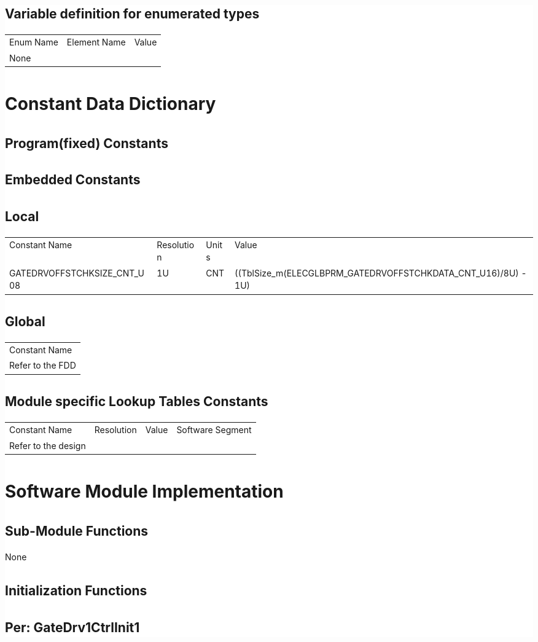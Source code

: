 <td></td>
<td></td>
<td></td>
<td></td>
</tr>
</tbody>
</table>

## Variable definition for enumerated types

|           |              |       |
|-----------|--------------|-------|
| Enum Name | Element Name | Value |
| None      |              |       |

# Constant Data Dictionary

## Program(fixed) Constants

## Embedded Constants

## Local

|                             |            |       |                                                               |
|---------------------------------|---------------|-----------|-------------|
| Constant Name               | Resolution | Units | Value                                                         |
| GATEDRVOFFSTCHKSIZE_CNT_U08 | 1U         | CNT   | ((TblSize_m(ELECGLBPRM_GATEDRVOFFSTCHKDATA_CNT_U16)/8U) - 1U) |

## Global

|                  |
|------------------|
| Constant Name    |
| Refer to the FDD |

## Module specific Lookup Tables Constants

|                     |            |       |                  |
|---------------------|------------|-------|------------------|
| Constant Name       | Resolution | Value | Software Segment |
| Refer to the design |            |       |                  |

# Software Module Implementation

## Sub-Module Functions

None

## Initialization Functions

## Per: GateDrv1CtrlInit1

